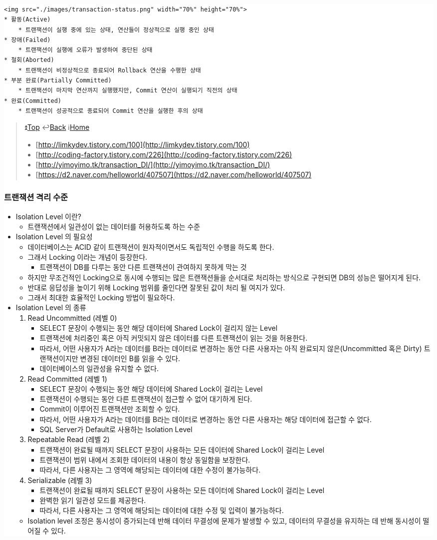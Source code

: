     <img src="./images/transaction-status.png" width="70%" height="70%">
    * 활동(Active)
        * 트랜잭션이 실행 중에 있는 상태, 연산들이 정상적으로 실행 중인 상태
    * 장애(Failed)
        * 트랜잭션이 실행에 오류가 발생하여 중단된 상태
    * 철회(Aborted)
        * 트랜잭션이 비정상적으로 종료되어 Rollback 연산을 수행한 상태
    * 부분 완료(Partially Committed)
        * 트랜잭션이 마지막 연산까지 실행했지만, Commit 연산이 실행되기 직전의 상태
    * 완료(Committed)
        * 트랜잭션이 성공적으로 종료되어 Commit 연산을 실행한 후의 상태

> :arrow_double_up:[Top](#4-database)    :leftwards_arrow_with_hook:[Back](https://github.com/Do-Hee/tech-interview#4-database)    :information_source:[Home](https://github.com/Do-Hee/tech-interview#tech-interview)
> - [http://limkydev.tistory.com/100](http://limkydev.tistory.com/100)
> - [http://coding-factory.tistory.com/226](http://coding-factory.tistory.com/226)
> - [http://yimoyimo.tk/transaction_DI/](http://yimoyimo.tk/transaction_DI/)
> - [https://d2.naver.com/helloworld/407507](https://d2.naver.com/helloworld/407507)

### 트랜잭션 격리 수준
* Isolation Level 이란?
    * 트랜잭션에서 일관성이 없는 데이터를 허용하도록 하는 수준
* Isolation Level 의 필요성
    * 데이터베이스는 ACID 같이 트랜잭션이 원자적이면서도 독립적인 수행을 하도록 한다.
    * 그래서 Locking 이라는 개념이 등장한다.
        * 트랜잭션이 DB를 다루는 동안 다른 트랜잭션이 관여하지 못하게 막는 것
    * 하지만 무조건적인 Locking으로 동시에 수행되는 많은 트랜잭션들을 순서대로 처리하는 방식으로 구현되면 DB의 성능은 떨어지게 된다.
    * 반대로 응답성을 높이기 위해 Locking 범위를 줄인다면 잘못된 값이 처리 될 여지가 있다.
    * 그래서 최대한 효율적인 Locking 방법이 필요하다.
* Isolation Level 의 종류
    1. Read Uncommitted (레벨 0)
        * SELECT 문장이 수행되는 동안 해당 데이터에 Shared Lock이 걸리지 않는 Level
        * 트랜잭션에 처리중인 혹은 아직 커밋되지 않은 데이터를 다른 트랜잭션이 읽는 것을 허용한다.
        * 따라서, 어떤 사용자가 A라는 데이터를 B라는 데이터로 변경하는 동안 다른 사용자는 아직 완료되지 않은(Uncommitted 혹은 Dirty) 트랜잭션이지만 변경된 데이터인 B를 읽을 수 있다.
        * 데이터베이스의 일관성을 유지할 수 없다.
    2. Read Committed (레벨 1)
        * SELECT 문장이 수행되는 동안 해당 데이터에 Shared Lock이 걸리는 Level
        * 트랜잭션이 수행되는 동안 다른 트랜잭션이 접근할 수 없어 대기하게 된다.
        * Commit이 이루어진 트랜잭션만 조회할 수 있다.
        * 따라서, 어떤 사용자가 A라는 데이터를 B라는 데이터로 변경하는 동안 다른 사용자는 해당 데이터에 접근할 수 없다.
        * SQL Server가 Default로 사용하는 Isolation Level
    3. Repeatable Read (레벨 2)
        * 트랜잭션이 완료될 때까지 SELECT 문장이 사용하는 모든 데이터에 Shared Lock이 걸리는 Level
        * 트랜잭션이 범위 내에서 조회한 데이터의 내용이 항상 동일함을 보장한다.
        * 따라서, 다른 사용자는 그 영역에 해당되는 데이터에 대한 수정이 불가능하다.
    4. Serializable (레벨 3)
        * 트랜잭션이 완료될 때까지 SELECT 문장이 사용하는 모든 데이터에 Shared Lock이 걸리는 Level
        * 완벽한 읽기 일관성 모드를 제공한다.
        * 따라서, 다른 사용자는 그 영역에 해당되는 데이터에 대한 수정 및 입력이 불가능하다.
    * Isolation level 조정은 동시성이 증가되는데 반해 데이터 무결성에 문제가 발생할 수 있고, 데이터의 무결성을 유지하는 데 반해 동시성이 떨어질 수 있다.